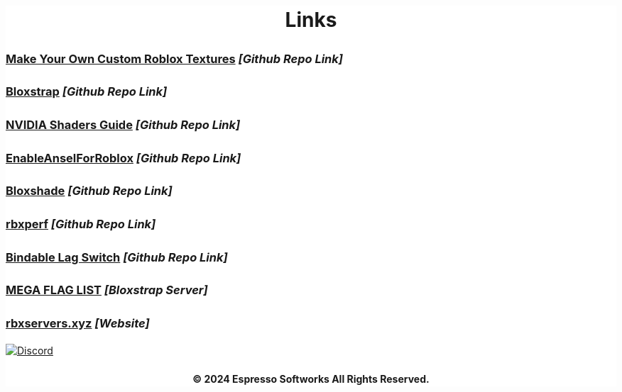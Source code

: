 <h1 align="center">Links</h1>

### [Make Your Own Custom Roblox Textures](https://github.com/GoingCrazyDude/roblox-custom-textures/blob/main/README.md) *[Github Repo Link]*
### [Bloxstrap](https://github.com/pizzaboxer/bloxstrap) *[Github Repo Link]*
### [NVIDIA Shaders Guide](https://github.com/catb0x/Roblox-Shaders-Guide) *[Github Repo Link]*
### [EnableAnselForRoblox](https://github.com/DED0026/EnableAnselForRoblox) *[Github Repo Link]*
### [Bloxshade](https://github.com/Extravi/Bloxshade) *[Github Repo Link]*
### [rbxperf](https://github.com/espresso-soft/rbxperf) *[Github Repo Link]*
### [Bindable Lag Switch](https://github.com/Hermivore8151/Bindable-LagSwitch) *[Github Repo Link]*
### [MEGA FLAG LIST](https://discord.com/channels/1099468797410283540/1139962301991104582/1170417533355036712) *[Bloxstrap Server]*
### [rbxservers.xyz](https://rbxservers.xyz/) *[Website]*










  [![Discord](https://img.shields.io/discord/1241247795470536725?logo=discord&logoColor=white&label=discord&color=4d3dff)](https://discord.gg/HNe7fzR9xg)

</div>
<h4 align="center">© 2024 Espresso Softworks All Rights Reserved.</h4>
